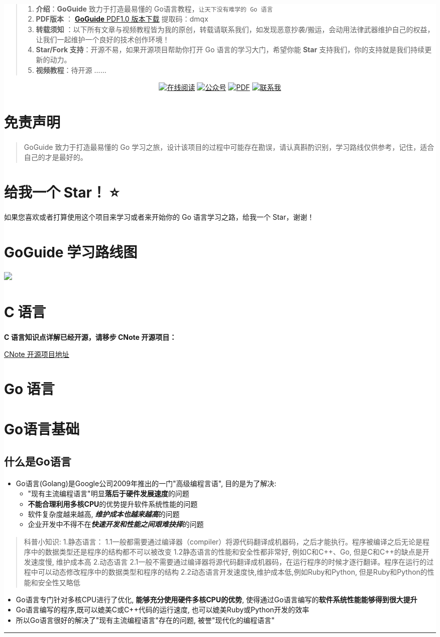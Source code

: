 > 1. **介绍**：**GoGuide** 致力于打造最易懂的 Go语言教程，`让天下没有难学的 Go 语言` 
> 2. **PDF版本** ： [**GoGuide** PDF1.0 版本下载](https://pan.baidu.com/s/1GRzdSG1cfvkL0AFvnK3N6Q )  提取码：dmqx 
> 3. **转载须知** ：以下所有文章与视频教程皆为我的原创，转载请联系我们，如发现恶意抄袭/搬运，会动用法律武器维护自己的权益，让我们一起维护一个良好的技术创作环境！
> 4. **Star/Fork 支持**：开源不易，如果开源项目帮助你打开 Go 语言的学习大门，希望你能 **Star** 支持我们，你的支持就是我们持续更新的动力。
> 5. **视频教程**：待开源 ......

<p align="center">
  <a href="https://mp.weixin.qq.com/s/PpeblHk6Ml4w8iNrrw8UAA"><img src="https://img.shields.io/badge/%E5%9C%A8%E7%BA%BF%E9%98%85%E8%AF%BB-read-brightgreen" alt="在线阅读"></a>
  <a href="#公众号"><img src="https://img.shields.io/badge/%E5%BE%AE%E4%BF%A1%E5%85%AC%E4%BC%97%E5%8F%B7-%E4%BB%A3%E7%A0%81%E6%83%85%E7%BC%98-orange" alt="公众号"></a>
  <a href="#公众号"><img src="https://img.shields.io/badge/PDF-Go%E8%AF%AD%E8%A8%80%E4%BF%9D%E5%A7%86%E7%BA%A7%E6%95%99%E7%A8%8B-orange" alt="PDF"></a>
  <a href="#联系我"><img src="https://img.shields.io/badge/%E8%81%94%E7%B3%BB%E6%88%91%E4%BB%AC-weChat-orange" alt="联系我"></a>
</p>


# **免责声明**

> GoGuide 致力于打造最易懂的 Go 学习之旅，设计该项目的过程中可能存在勘误，请认真斟酌识别，学习路线仅供参考，记住，适合自己的才是最好的。

# 给我一个 Star！ ⭐

如果您喜欢或者打算使用这个项目来学习或者来开始你的 Go 语言学习之路，给我一个 Star，谢谢！

# GoGuide 学习路线图

![](https://cdn.nlark.com/yuque/0/2021/png/12653647/1636272970231-97d51ea2-1e4c-4f91-becb-f101e9d9b026.png?x-oss-process=image%2Fresize%2Cw_1100%2Climit_0)

# C 语言

**C 语言知识点详解已经开源，请移步 CNote 开源项目：**

[CNote 开源项目地址](https://github.com/coderit666/CNote)

# Go 语言

# Go语言基础

## 什么是Go语言
- Go语言(Golang)是Google公司2009年推出的一门"高级编程言语", 目的是为了解决:
  + "现有主流编程语言"明显**落后于硬件发展速度**的问题
  + **不能合理利用多核CPU**的优势提升软件系统性能的问题
  + 软件复杂度越来越高, ***维护成本也越来越高***的问题
  + 企业开发中不得不在***快速开发和性能之间艰难抉择***的问题
> 科普小知识:
> 1.静态语言：
>1.1一般都需要通过编译器（compiler）将源代码翻译成机器码，之后才能执行。程序被编译之后无论是程序中的数据类型还是程序的结构都不可以被改变
>1.2静态语言的性能和安全性都非常好, 例如C和C++、Go, 但是C和C++的缺点是开发速度慢, 维护成本高
>2.动态语言
>2.1一般不需要通过编译器将源代码翻译成机器码，在运行程序的时候才逐行翻译。程序在运行的过程中可以动态修改程序中的数据类型和程序的结构
>2.2动态语言开发速度快,维护成本低,例如Ruby和Python, 但是Ruby和Python的性能和安全性又略低
- Go语言专门针对多核CPU进行了优化, **能够充分使用硬件多核CPU的优势**, 使得通过Go语言编写的**软件系统性能能够得到很大提升**
- Go语言编写的程序,既可以媲美C或C++代码的运行速度, 也可以媲美Ruby或Python开发的效率
- 所以Go语言很好的解决了"现有主流编程语言"存在的问题, 被誉"现代化的编程语言"

---